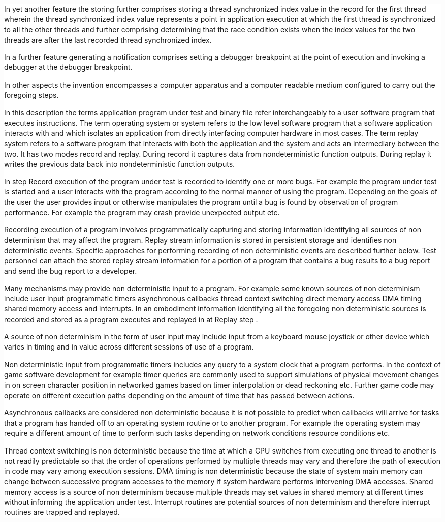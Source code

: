 In yet another feature the storing further comprises storing a thread synchronized index value in the record for the first thread wherein the thread synchronized index value represents a point in application execution at which the first thread is synchronized to all the other threads and further comprising determining that the race condition exists when the index values for the two threads are after the last recorded thread synchronized index.

In a further feature generating a notification comprises setting a debugger breakpoint at the point of execution and invoking a debugger at the debugger breakpoint.

In other aspects the invention encompasses a computer apparatus and a computer readable medium configured to carry out the foregoing steps.

In this description the terms application program under test and binary file refer interchangeably to a user software program that executes instructions. The term operating system or system refers to the low level software program that a software application interacts with and which isolates an application from directly interfacing computer hardware in most cases. The term replay system refers to a software program that interacts with both the application and the system and acts an intermediary between the two. It has two modes record and replay. During record it captures data from nondeterministic function outputs. During replay it writes the previous data back into nondeterministic function outputs.

In step Record execution of the program under test is recorded to identify one or more bugs. For example the program under test is started and a user interacts with the program according to the normal manner of using the program. Depending on the goals of the user the user provides input or otherwise manipulates the program until a bug is found by observation of program performance. For example the program may crash provide unexpected output etc.

Recording execution of a program involves programmatically capturing and storing information identifying all sources of non determinism that may affect the program. Replay stream information is stored in persistent storage and identifies non deterministic events. Specific approaches for performing recording of non deterministic events are described further below. Test personnel can attach the stored replay stream information for a portion of a program that contains a bug results to a bug report and send the bug report to a developer.

Many mechanisms may provide non deterministic input to a program. For example some known sources of non determinism include user input programmatic timers asynchronous callbacks thread context switching direct memory access DMA timing shared memory access and interrupts. In an embodiment information identifying all the foregoing non deterministic sources is recorded and stored as a program executes and replayed in at Replay step .

A source of non determinism in the form of user input may include input from a keyboard mouse joystick or other device which varies in timing and in value across different sessions of use of a program.

Non deterministic input from programmatic timers includes any query to a system clock that a program performs. In the context of game software development for example timer queries are commonly used to support simulations of physical movement changes in on screen character position in networked games based on timer interpolation or dead reckoning etc. Further game code may operate on different execution paths depending on the amount of time that has passed between actions.

Asynchronous callbacks are considered non deterministic because it is not possible to predict when callbacks will arrive for tasks that a program has handed off to an operating system routine or to another program. For example the operating system may require a different amount of time to perform such tasks depending on network conditions resource conditions etc.

Thread context switching is non deterministic because the time at which a CPU switches from executing one thread to another is not readily predictable so that the order of operations performed by multiple threads may vary and therefore the path of execution in code may vary among execution sessions. DMA timing is non deterministic because the state of system main memory can change between successive program accesses to the memory if system hardware performs intervening DMA accesses. Shared memory access is a source of non determinism because multiple threads may set values in shared memory at different times without informing the application under test. Interrupt routines are potential sources of non determinism and therefore interrupt routines are trapped and replayed.
